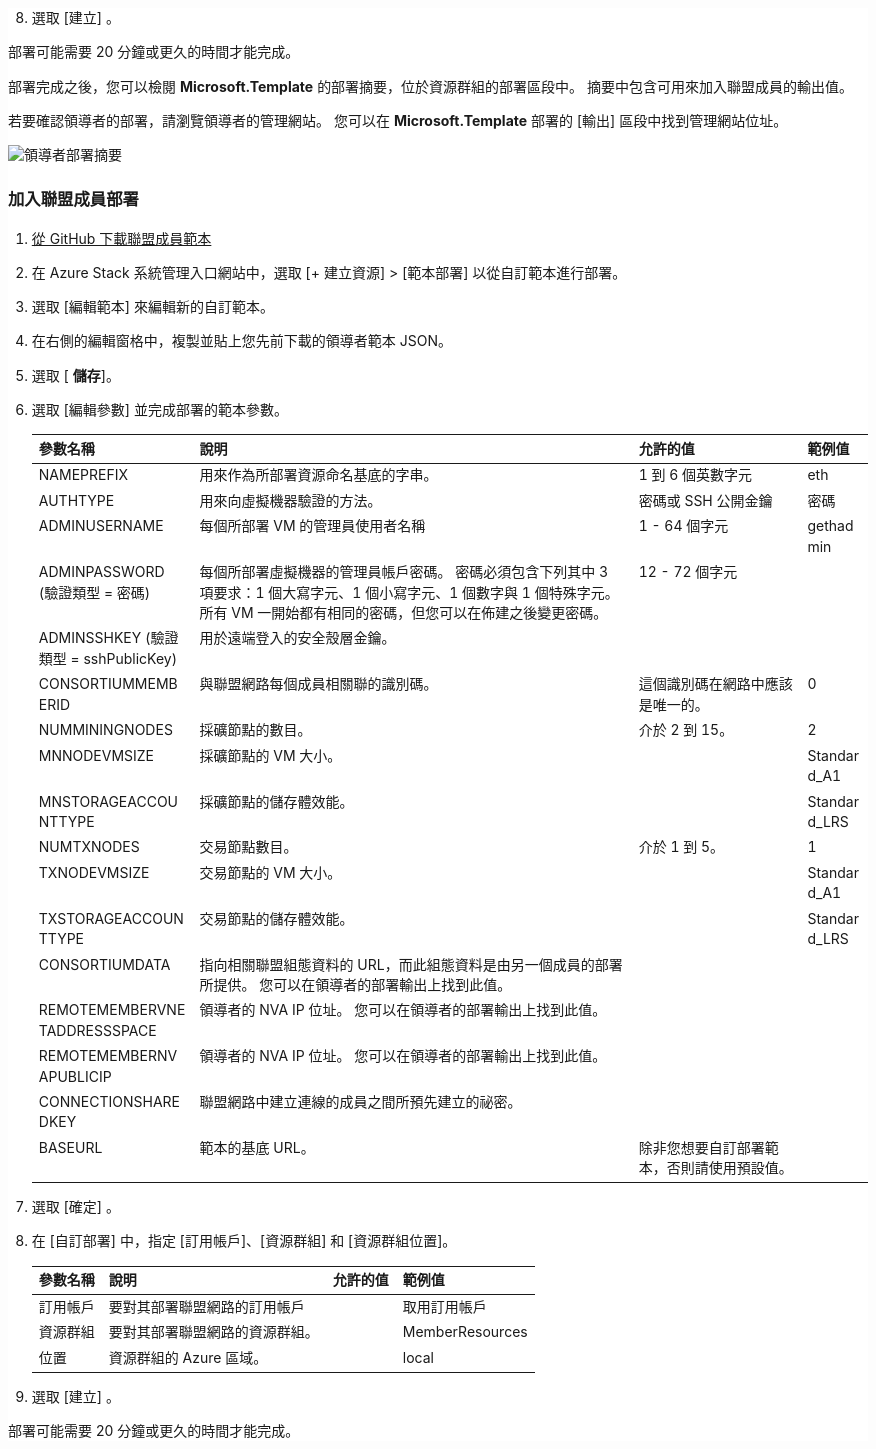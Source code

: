 8. 選取 [建立] 。

部署可能需要 20 分鐘或更久的時間才能完成。

部署完成之後，您可以檢閱 **Microsoft.Template** 的部署摘要，位於資源群組的部署區段中。 摘要中包含可用來加入聯盟成員的輸出值。

若要確認領導者的部署，請瀏覽領導者的管理網站。 您可以在 **Microsoft.Template** 部署的 [輸出] 區段中找到管理網站位址。  

![領導者部署摘要](media/azure-stack-ethereum/ethereum-node-status.png)

### <a name="joining-consortium-member-deployment"></a>加入聯盟成員部署

1. [從 GitHub 下載聯盟成員範本](https://raw.githubusercontent.com/Azure/AzureStack-QuickStart-Templates/master/ethereum-consortium-blockchain/marketplace/JoiningMember/mainTemplate.json)
2. 在 Azure Stack 系統管理入口網站中，選取 [+ 建立資源] > [範本部署] 以從自訂範本進行部署。
3. 選取 [編輯範本] 來編輯新的自訂範本。
4. 在右側的編輯窗格中，複製並貼上您先前下載的領導者範本 JSON。
5. 選取 [ **儲存**]。
6. 選取 [編輯參數] 並完成部署的範本參數。

    參數名稱 | 說明 | 允許的值 | 範例值
    ---------------|-------------|----------------|-------------
    NAMEPREFIX | 用來作為所部署資源命名基底的字串。 | 1 到 6 個英數字元 | eth
    AUTHTYPE | 用來向虛擬機器驗證的方法。 | 密碼或 SSH 公開金鑰 | 密碼
    ADMINUSERNAME | 每個所部署 VM 的管理員使用者名稱 | 1 - 64 個字元 | gethadmin
    ADMINPASSWORD (驗證類型 = 密碼)| 每個所部署虛擬機器的管理員帳戶密碼。 密碼必須包含下列其中 3 項要求：1 個大寫字元、1 個小寫字元、1 個數字與 1 個特殊字元。 <br />所有 VM 一開始都有相同的密碼，但您可以在佈建之後變更密碼。|12 - 72 個字元|
    ADMINSSHKEY (驗證類型 = sshPublicKey) | 用於遠端登入的安全殼層金鑰。 | |
    CONSORTIUMMEMBERID | 與聯盟網路每個成員相關聯的識別碼。   | 這個識別碼在網路中應該是唯一的。 | 0
    NUMMININGNODES | 採礦節點的數目。 | 介於 2 到 15。 | 2
    MNNODEVMSIZE | 採礦節點的 VM 大小。 | | Standard_A1
    MNSTORAGEACCOUNTTYPE | 採礦節點的儲存體效能。 | | Standard_LRS
    NUMTXNODES | 交易節點數目。 | 介於 1 到 5。 | 1
    TXNODEVMSIZE | 交易節點的 VM 大小。 | | Standard_A1
    TXSTORAGEACCOUNTTYPE | 交易節點的儲存體效能。 | | Standard_LRS
    CONSORTIUMDATA | 指向相關聯盟組態資料的 URL，而此組態資料是由另一個成員的部署所提供。 您可以在領導者的部署輸出上找到此值。 | |
    REMOTEMEMBERVNETADDRESSSPACE | 領導者的 NVA IP 位址。 您可以在領導者的部署輸出上找到此值。 | | 
    REMOTEMEMBERNVAPUBLICIP | 領導者的 NVA IP 位址。 您可以在領導者的部署輸出上找到此值。 | | 
    CONNECTIONSHAREDKEY | 聯盟網路中建立連線的成員之間所預先建立的祕密。 | |
    BASEURL | 範本的基底 URL。 | 除非您想要自訂部署範本，否則請使用預設值。 | 

7. 選取 [確定] 。
8. 在 [自訂部署] 中，指定 [訂用帳戶]、[資源群組] 和 [資源群組位置]。

    參數名稱 | 說明 | 允許的值 | 範例值
    ---------------|-------------|----------------|-------------
    訂用帳戶 | 要對其部署聯盟網路的訂用帳戶 | | 取用訂用帳戶
    資源群組 | 要對其部署聯盟網路的資源群組。 | | MemberResources
    位置 | 資源群組的 Azure 區域。 | | local

8. 選取 [建立] 。

部署可能需要 20 分鐘或更久的時間才能完成。
